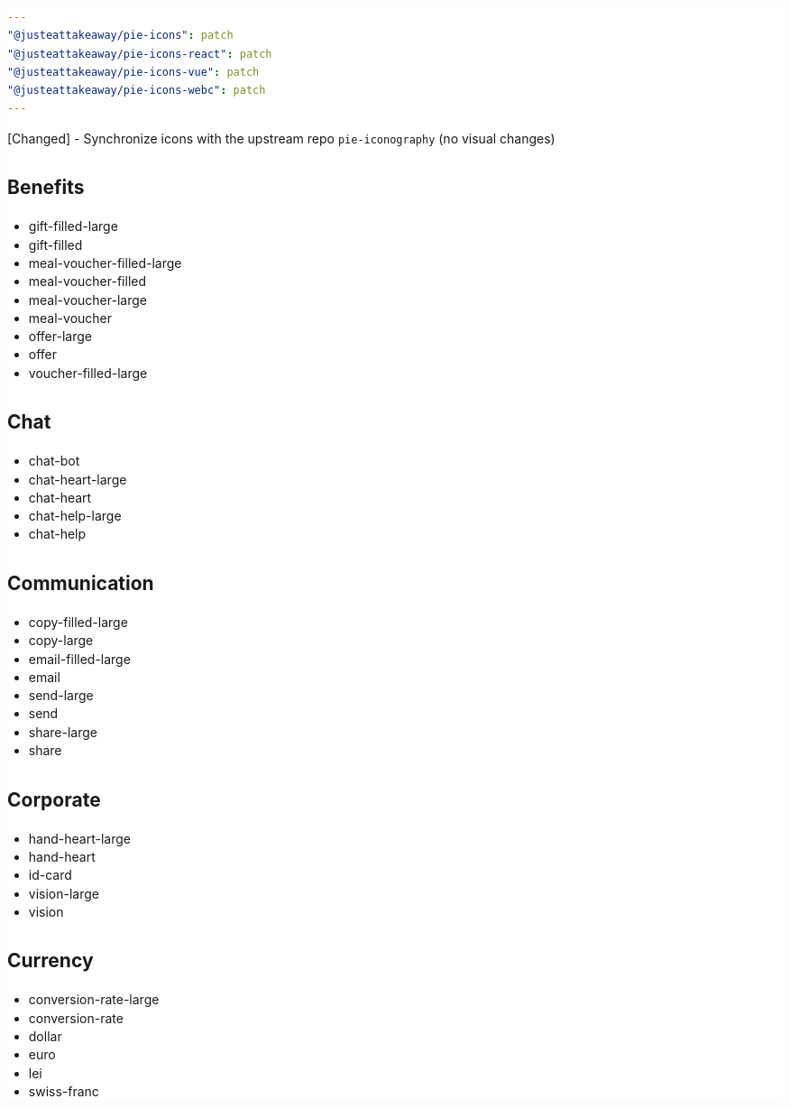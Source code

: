 ```yaml
---
"@justeattakeaway/pie-icons": patch
"@justeattakeaway/pie-icons-react": patch
"@justeattakeaway/pie-icons-vue": patch
"@justeattakeaway/pie-icons-webc": patch
---
```


[Changed] - Synchronize icons with the upstream repo `pie-iconography` (no visual changes)

## Benefits
- gift-filled-large
- gift-filled
- meal-voucher-filled-large
- meal-voucher-filled
- meal-voucher-large
- meal-voucher
- offer-large
- offer
- voucher-filled-large

## Chat
- chat-bot
- chat-heart-large
- chat-heart
- chat-help-large
- chat-help

## Communication
- copy-filled-large
- copy-large
- email-filled-large
- email
- send-large
- send
- share-large
- share

## Corporate
- hand-heart-large
- hand-heart
- id-card
- vision-large
- vision

## Currency
- conversion-rate-large
- conversion-rate
- dollar
- euro
- lei
- swiss-franc
